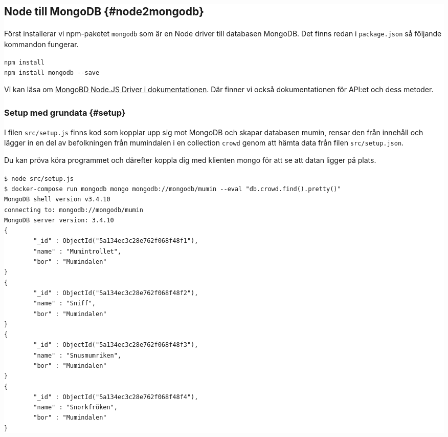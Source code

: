 

Node till MongoDB {#node2mongodb}
--------------------------------------------------------------------

Först installerar vi npm-paketet `mongodb` som är en Node driver till databasen MongoDB. Det finns redan i `package.json` så följande kommandon fungerar.

```text
npm install
npm install mongodb --save
```

Vi kan läsa om [MongoBD Node.JS Driver i dokumentationen](https://mongodb.github.io/node-mongodb-native/). Där finner vi också dokumentationen för API:et och dess metoder.



### Setup med grundata {#setup}

I filen `src/setup.js` finns kod som kopplar upp sig mot MongoDB och skapar databasen mumin, rensar den från innehåll och lägger in en del av befolkningen från mumindalen i en collection `crowd` genom att hämta data från filen `src/setup.json`.

Du kan pröva köra programmet och därefter koppla dig med klienten mongo för att se att datan ligger på plats.

```text
$ node src/setup.js
$ docker-compose run mongodb mongo mongodb://mongodb/mumin --eval "db.crowd.find().pretty()"
MongoDB shell version v3.4.10
connecting to: mongodb://mongodb/mumin
MongoDB server version: 3.4.10
{
        "_id" : ObjectId("5a134ec3c28e762f068f48f1"),
        "name" : "Mumintrollet",
        "bor" : "Mumindalen"
}
{
        "_id" : ObjectId("5a134ec3c28e762f068f48f2"),
        "name" : "Sniff",
        "bor" : "Mumindalen"
}
{
        "_id" : ObjectId("5a134ec3c28e762f068f48f3"),
        "name" : "Snusmumriken",
        "bor" : "Mumindalen"
}
{
        "_id" : ObjectId("5a134ec3c28e762f068f48f4"),
        "name" : "Snorkfröken",
        "bor" : "Mumindalen"
}
```


